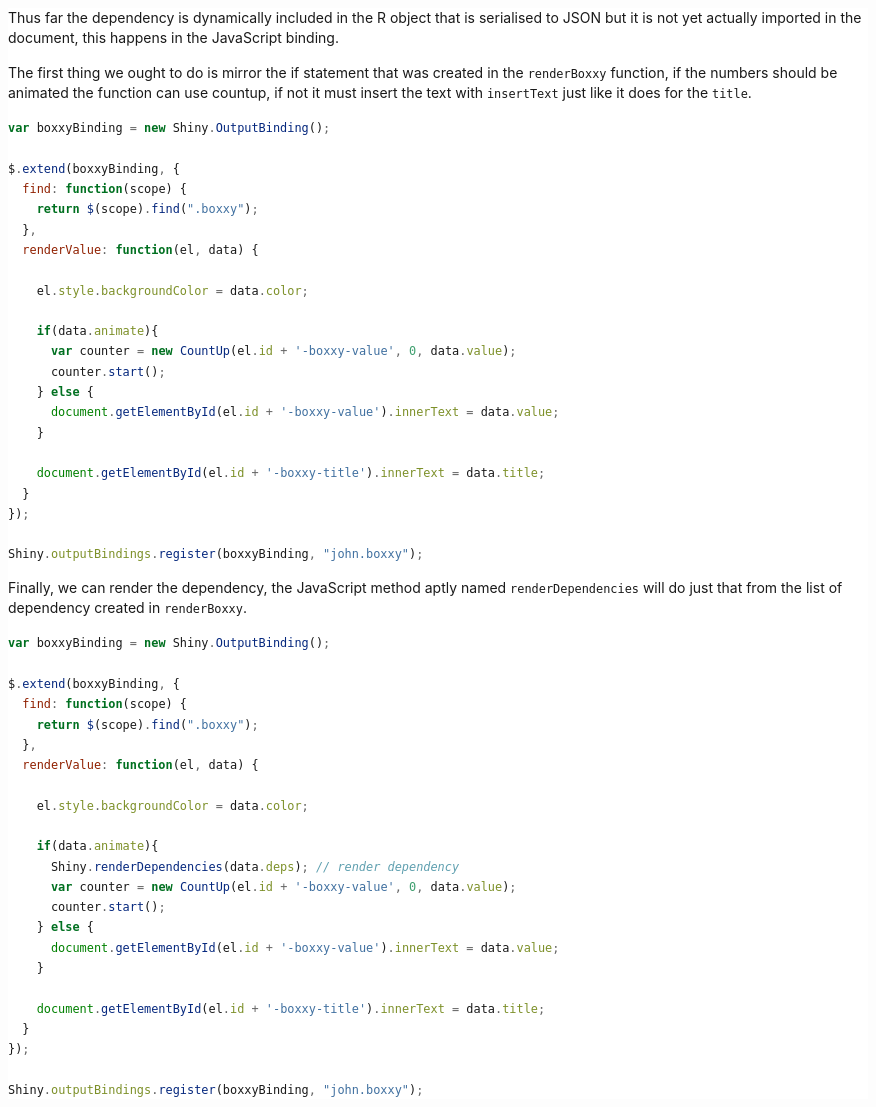 Thus far the dependency is dynamically included in the R object that is serialised to JSON but it is not yet actually imported in the document, this happens in the JavaScript binding.

The first thing we ought to do is mirror the if statement that was created in the `renderBoxxy` function, if the numbers should be animated the function can use countup, if not it must insert the text with `insertText` just like it does for the `title`.

```js
var boxxyBinding = new Shiny.OutputBinding();

$.extend(boxxyBinding, {
  find: function(scope) {
    return $(scope).find(".boxxy");
  },
  renderValue: function(el, data) {

    el.style.backgroundColor = data.color;

    if(data.animate){
      var counter = new CountUp(el.id + '-boxxy-value', 0, data.value);
      counter.start();
    } else {
      document.getElementById(el.id + '-boxxy-value').innerText = data.value;
    }

    document.getElementById(el.id + '-boxxy-title').innerText = data.title;
  }
});

Shiny.outputBindings.register(boxxyBinding, "john.boxxy");
```

Finally, we can render the dependency, the JavaScript method aptly named `renderDependencies` will do just that from the list of dependency created in `renderBoxxy`.

```js
var boxxyBinding = new Shiny.OutputBinding();

$.extend(boxxyBinding, {
  find: function(scope) {
    return $(scope).find(".boxxy");
  },
  renderValue: function(el, data) {

    el.style.backgroundColor = data.color;

    if(data.animate){
      Shiny.renderDependencies(data.deps); // render dependency
      var counter = new CountUp(el.id + '-boxxy-value', 0, data.value);
      counter.start();
    } else {
      document.getElementById(el.id + '-boxxy-value').innerText = data.value;
    }

    document.getElementById(el.id + '-boxxy-title').innerText = data.title;
  }
});

Shiny.outputBindings.register(boxxyBinding, "john.boxxy");
```
